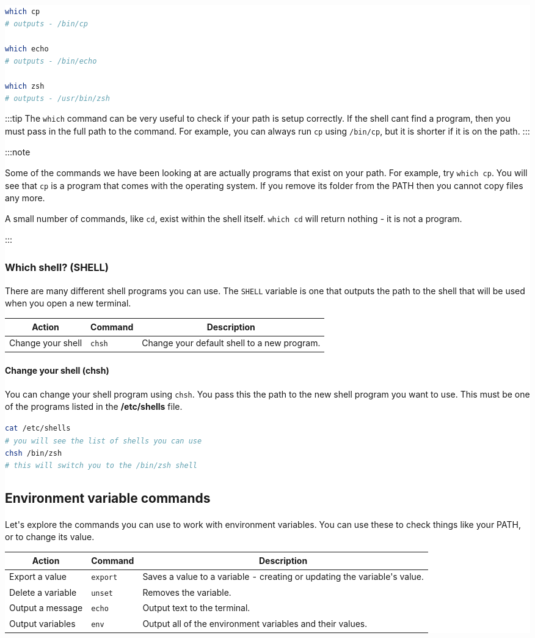 ```sh
which cp
# outputs - /bin/cp

which echo
# outputs - /bin/echo

which zsh
# outputs - /usr/bin/zsh
```

:::tip
The `which` command can be very useful to check if your path is setup correctly. If the shell cant find a program, then you must pass in the full path to the command. For example, you can always run `cp` using `/bin/cp`, but it is shorter if it is on the path.
:::

:::note

Some of the commands we have been looking at are actually programs that exist on your path. For example, try `which cp`. You will see that `cp` is a program that comes with the operating system. If you remove its folder from the PATH then you cannot copy files any more. 

A small number of commands, like `cd`, exist within the shell itself. `which cd` will return nothing - it is not a program.

:::

### Which shell? (SHELL)

There are many different shell programs you can use. The `SHELL` variable is one that outputs the path to the shell that will be used when you open a new terminal.

|**Action**               |**Command**  |**Description**|
|-------------------------|-------------|-----------------------------------------------------------------------------------|
|Change your shell        |`chsh`       | Change your default shell to a new program. |

#### Change your shell (chsh)

You can change your shell program using `chsh`. You pass this the path to the new shell program you want to use. This must be one of the programs listed in the **/etc/shells** file.

```sh
cat /etc/shells
# you will see the list of shells you can use
chsh /bin/zsh
# this will switch you to the /bin/zsh shell
```

## Environment variable commands

Let's explore the commands you can use to work with environment variables. You can use these to check things like your PATH, or to change its value.

|**Action**               |**Command**  |**Description**|
|-------------------------|-------------|-----------------------------------------------------------------------------------|
|Export a value           |`export`     | Saves a value to a variable - creating or updating the variable's value. |
|Delete a variable        |`unset`      | Removes the variable.|
|Output a message         |`echo`       | Output text to the terminal.|
|Output variables         |`env`        | Output all of the environment variables and their values.|
